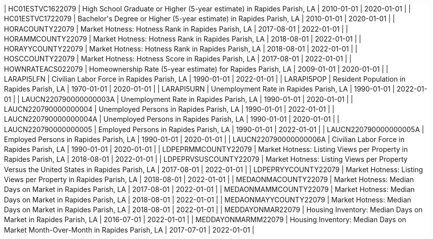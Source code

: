 | HC01ESTVC1622079          | High School Graduate or Higher (5-year estimate) in Rapides Parish, LA                                                                                                      | 2010-01-01          | 2020-01-01        |
| HC01ESTVC1722079          | Bachelor's Degree or Higher (5-year estimate) in Rapides Parish, LA                                                                                                         | 2010-01-01          | 2020-01-01        |
| HORACOUNTY22079           | Market Hotness: Hotness Rank in Rapides Parish, LA                                                                                                                          | 2017-08-01          | 2022-01-01        |
| HORAMMCOUNTY22079         | Market Hotness: Hotness Rank in Rapides Parish, LA                                                                                                                          | 2018-08-01          | 2022-01-01        |
| HORAYYCOUNTY22079         | Market Hotness: Hotness Rank in Rapides Parish, LA                                                                                                                          | 2018-08-01          | 2022-01-01        |
| HOSCCOUNTY22079           | Market Hotness: Hotness Score in Rapides Parish, LA                                                                                                                         | 2017-08-01          | 2022-01-01        |
| HOWNRATEACS022079         | Homeownership Rate (5-year estimate) for Rapides Parish, LA                                                                                                                 | 2009-01-01          | 2020-01-01        |
| LARAPI5LFN                | Civilian Labor Force in Rapides Parish, LA                                                                                                                                  | 1990-01-01          | 2022-01-01        |
| LARAPI5POP                | Resident Population in Rapides Parish, LA                                                                                                                                   | 1970-01-01          | 2020-01-01        |
| LARAPI5URN                | Unemployment Rate in Rapides Parish, LA                                                                                                                                     | 1990-01-01          | 2022-01-01        |
| LAUCN220790000000003A     | Unemployment Rate in Rapides Parish, LA                                                                                                                                     | 1990-01-01          | 2020-01-01        |
| LAUCN220790000000004      | Unemployed Persons in Rapides Parish, LA                                                                                                                                    | 1990-01-01          | 2022-01-01        |
| LAUCN220790000000004A     | Unemployed Persons in Rapides Parish, LA                                                                                                                                    | 1990-01-01          | 2020-01-01        |
| LAUCN220790000000005      | Employed Persons in Rapides Parish, LA                                                                                                                                      | 1990-01-01          | 2022-01-01        |
| LAUCN220790000000005A     | Employed Persons in Rapides Parish, LA                                                                                                                                      | 1990-01-01          | 2020-01-01        |
| LAUCN220790000000006A     | Civilian Labor Force in Rapides Parish, LA                                                                                                                                  | 1990-01-01          | 2020-01-01        |
| LDPEPRMMCOUNTY22079       | Market Hotness: Listing Views per Property in Rapides Parish, LA                                                                                                            | 2018-08-01          | 2022-01-01        |
| LDPEPRVSUSCOUNTY22079     | Market Hotness: Listing Views per Property Versus the United States in Rapides Parish, LA                                                                                   | 2017-08-01          | 2022-01-01        |
| LDPEPRYYCOUNTY22079       | Market Hotness: Listing Views per Property in Rapides Parish, LA                                                                                                            | 2018-08-01          | 2022-01-01        |
| MEDAONMACOUNTY22079       | Market Hotness: Median Days on Market in Rapides Parish, LA                                                                                                                 | 2017-08-01          | 2022-01-01        |
| MEDAONMAMMCOUNTY22079     | Market Hotness: Median Days on Market in Rapides Parish, LA                                                                                                                 | 2018-08-01          | 2022-01-01        |
| MEDAONMAYYCOUNTY22079     | Market Hotness: Median Days on Market in Rapides Parish, LA                                                                                                                 | 2018-08-01          | 2022-01-01        |
| MEDDAYONMAR22079          | Housing Inventory: Median Days on Market in Rapides Parish, LA                                                                                                              | 2016-07-01          | 2022-01-01        |
| MEDDAYONMARMM22079        | Housing Inventory: Median Days on Market Month-Over-Month in Rapides Parish, LA                                                                                             | 2017-07-01          | 2022-01-01        |
